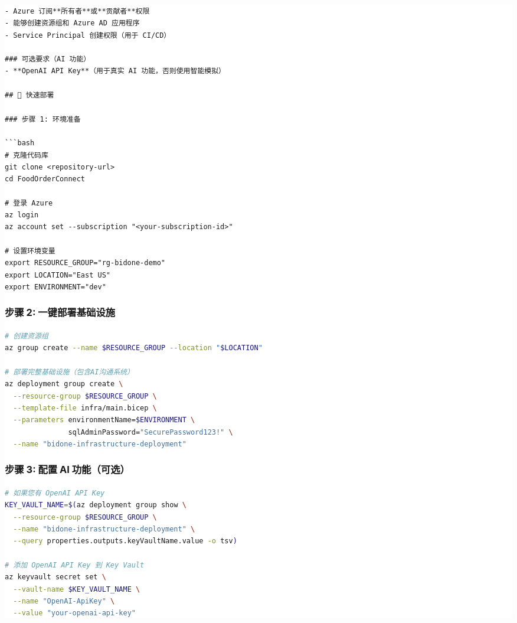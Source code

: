 ```mermaid
- Azure 订阅**所有者**或**贡献者**权限
- 能够创建资源组和 Azure AD 应用程序
- Service Principal 创建权限（用于 CI/CD）

### 可选要求（AI 功能）
- **OpenAI API Key**（用于真实 AI 功能，否则使用智能模拟）

## 🚀 快速部署

### 步骤 1: 环境准备

```bash
# 克隆代码库
git clone <repository-url>
cd FoodOrderConnect

# 登录 Azure
az login
az account set --subscription "<your-subscription-id>"

# 设置环境变量
export RESOURCE_GROUP="rg-bidone-demo"
export LOCATION="East US"
export ENVIRONMENT="dev"
```

### 步骤 2: 一键部署基础设施

```bash
# 创建资源组
az group create --name $RESOURCE_GROUP --location "$LOCATION"

# 部署完整基础设施（包含AI沟通系统）
az deployment group create \
  --resource-group $RESOURCE_GROUP \
  --template-file infra/main.bicep \
  --parameters environmentName=$ENVIRONMENT \
               sqlAdminPassword="SecurePassword123!" \
  --name "bidone-infrastructure-deployment"
```

### 步骤 3: 配置 AI 功能（可选）

```bash
# 如果您有 OpenAI API Key
KEY_VAULT_NAME=$(az deployment group show \
  --resource-group $RESOURCE_GROUP \
  --name "bidone-infrastructure-deployment" \
  --query properties.outputs.keyVaultName.value -o tsv)

# 添加 OpenAI API Key 到 Key Vault
az keyvault secret set \
  --vault-name $KEY_VAULT_NAME \
  --name "OpenAI-ApiKey" \
  --value "your-openai-api-key"
```
